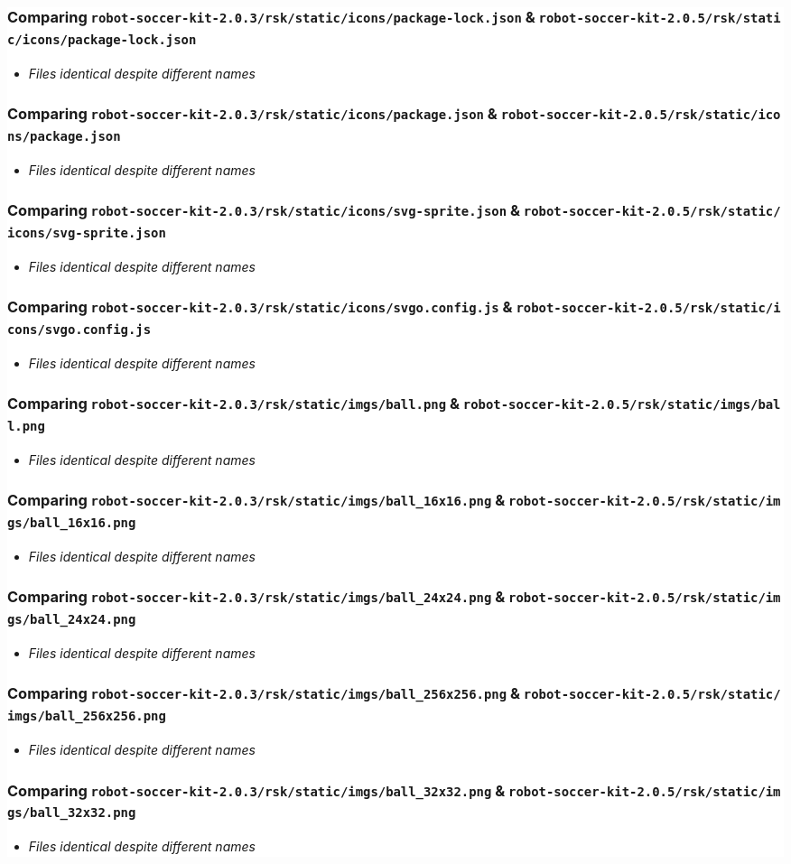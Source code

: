 ### Comparing `robot-soccer-kit-2.0.3/rsk/static/icons/package-lock.json` & `robot-soccer-kit-2.0.5/rsk/static/icons/package-lock.json`

 * *Files identical despite different names*

### Comparing `robot-soccer-kit-2.0.3/rsk/static/icons/package.json` & `robot-soccer-kit-2.0.5/rsk/static/icons/package.json`

 * *Files identical despite different names*

### Comparing `robot-soccer-kit-2.0.3/rsk/static/icons/svg-sprite.json` & `robot-soccer-kit-2.0.5/rsk/static/icons/svg-sprite.json`

 * *Files identical despite different names*

### Comparing `robot-soccer-kit-2.0.3/rsk/static/icons/svgo.config.js` & `robot-soccer-kit-2.0.5/rsk/static/icons/svgo.config.js`

 * *Files identical despite different names*

### Comparing `robot-soccer-kit-2.0.3/rsk/static/imgs/ball.png` & `robot-soccer-kit-2.0.5/rsk/static/imgs/ball.png`

 * *Files identical despite different names*

### Comparing `robot-soccer-kit-2.0.3/rsk/static/imgs/ball_16x16.png` & `robot-soccer-kit-2.0.5/rsk/static/imgs/ball_16x16.png`

 * *Files identical despite different names*

### Comparing `robot-soccer-kit-2.0.3/rsk/static/imgs/ball_24x24.png` & `robot-soccer-kit-2.0.5/rsk/static/imgs/ball_24x24.png`

 * *Files identical despite different names*

### Comparing `robot-soccer-kit-2.0.3/rsk/static/imgs/ball_256x256.png` & `robot-soccer-kit-2.0.5/rsk/static/imgs/ball_256x256.png`

 * *Files identical despite different names*

### Comparing `robot-soccer-kit-2.0.3/rsk/static/imgs/ball_32x32.png` & `robot-soccer-kit-2.0.5/rsk/static/imgs/ball_32x32.png`

 * *Files identical despite different names*

